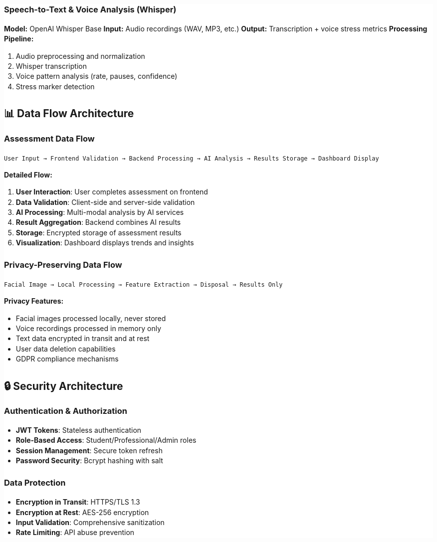 ### Speech-to-Text & Voice Analysis (Whisper)
**Model:** OpenAI Whisper Base
**Input:** Audio recordings (WAV, MP3, etc.)
**Output:** Transcription + voice stress metrics
**Processing Pipeline:**
1. Audio preprocessing and normalization
2. Whisper transcription
3. Voice pattern analysis (rate, pauses, confidence)
4. Stress marker detection

## 📊 Data Flow Architecture

### Assessment Data Flow
```
User Input → Frontend Validation → Backend Processing → AI Analysis → Results Storage → Dashboard Display
```

**Detailed Flow:**
1. **User Interaction**: User completes assessment on frontend
2. **Data Validation**: Client-side and server-side validation
3. **AI Processing**: Multi-modal analysis by AI services
4. **Result Aggregation**: Backend combines AI results
5. **Storage**: Encrypted storage of assessment results
6. **Visualization**: Dashboard displays trends and insights

### Privacy-Preserving Data Flow
```
Facial Image → Local Processing → Feature Extraction → Disposal → Results Only
```

**Privacy Features:**
- Facial images processed locally, never stored
- Voice recordings processed in memory only
- Text data encrypted in transit and at rest
- User data deletion capabilities
- GDPR compliance mechanisms

## 🔒 Security Architecture

### Authentication & Authorization
- **JWT Tokens**: Stateless authentication
- **Role-Based Access**: Student/Professional/Admin roles
- **Session Management**: Secure token refresh
- **Password Security**: Bcrypt hashing with salt

### Data Protection
- **Encryption in Transit**: HTTPS/TLS 1.3
- **Encryption at Rest**: AES-256 encryption
- **Input Validation**: Comprehensive sanitization
- **Rate Limiting**: API abuse prevention
